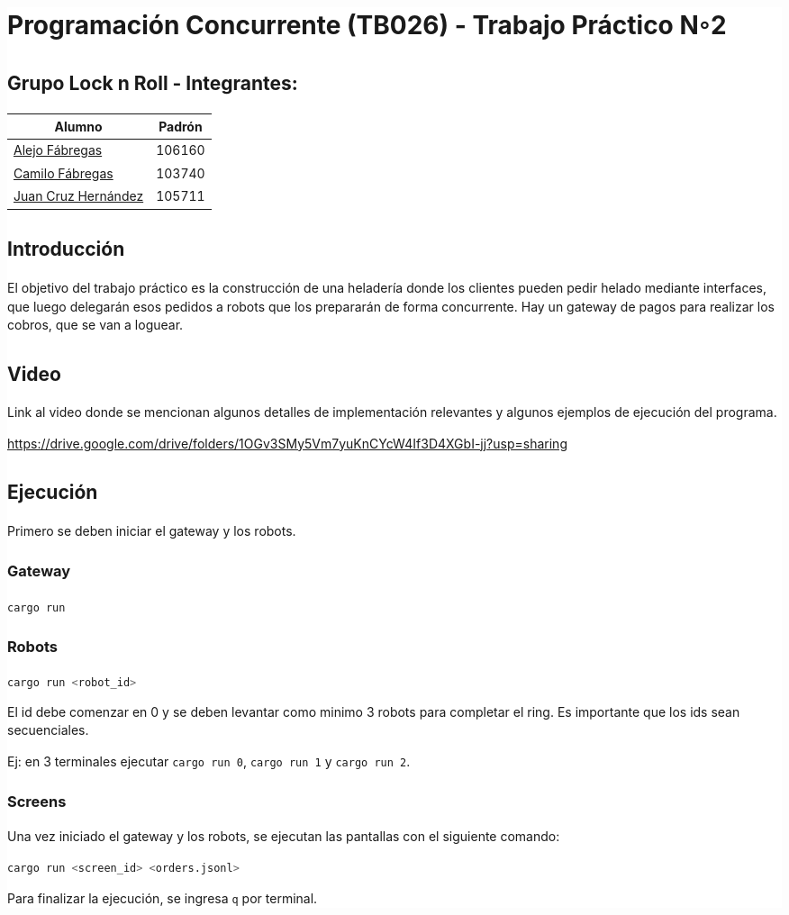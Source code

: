 # Programación Concurrente (TB026) - Trabajo Práctico N◦2

## Grupo Lock n Roll - Integrantes:

| Alumno                                                      | Padrón |
| ----------------------------------------------------------- | ------ |
| [Alejo Fábregas](https://github.com/alejofabregas)          | 106160 |
| [Camilo Fábregas](https://github.com/camilofabregas)        | 103740 |
| [Juan Cruz Hernández](https://github.com/juanh2607)         | 105711 |

## Introducción

El objetivo del trabajo práctico es la construcción de una heladería donde los clientes pueden pedir helado mediante interfaces, que luego delegarán esos pedidos a robots que los prepararán de forma concurrente. Hay un gateway de pagos para realizar los cobros, que se van a loguear.

## Video

Link al video donde se mencionan algunos detalles de implementación relevantes y algunos ejemplos de ejecución del programa.

https://drive.google.com/drive/folders/1OGv3SMy5Vm7yuKnCYcW4If3D4XGbI-jj?usp=sharing

## Ejecución

Primero se deben iniciar el gateway y los robots.

### Gateway
```bash
cargo run
```

### Robots
```bash
cargo run <robot_id>
```

El id debe comenzar en 0 y se deben levantar como minimo 3 robots para completar el ring. Es importante que los ids sean secuenciales. 

Ej: en 3 terminales ejecutar `cargo run 0`, `cargo run 1` y `cargo run 2`.

### Screens
Una vez iniciado el gateway y los robots, se ejecutan las pantallas con el siguiente comando:
```bash
cargo run <screen_id> <orders.jsonl>
```

Para finalizar la ejecución, se ingresa `q` por terminal.
